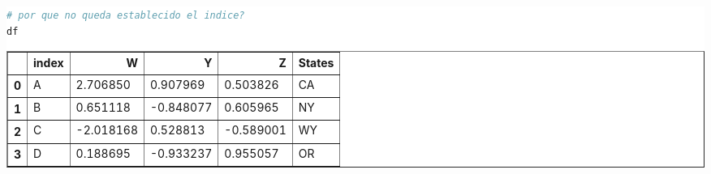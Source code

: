 


```python
# por que no queda establecido el indice?
df
```




<div>
<style scoped>
    .dataframe tbody tr th:only-of-type {
        vertical-align: middle;
    }

    .dataframe tbody tr th {
        vertical-align: top;
    }
    
    .dataframe thead th {
        text-align: right;
    }
</style>
<table border="1" class="dataframe">
  <thead>
    <tr style="text-align: right;">
      <th></th>
      <th>index</th>
      <th>W</th>
      <th>Y</th>
      <th>Z</th>
      <th>States</th>
    </tr>
  </thead>
  <tbody>
    <tr>
      <th>0</th>
      <td>A</td>
      <td>2.706850</td>
      <td>0.907969</td>
      <td>0.503826</td>
      <td>CA</td>
    </tr>
    <tr>
      <th>1</th>
      <td>B</td>
      <td>0.651118</td>
      <td>-0.848077</td>
      <td>0.605965</td>
      <td>NY</td>
    </tr>
    <tr>
      <th>2</th>
      <td>C</td>
      <td>-2.018168</td>
      <td>0.528813</td>
      <td>-0.589001</td>
      <td>WY</td>
    </tr>
    <tr>
      <th>3</th>
      <td>D</td>
      <td>0.188695</td>
      <td>-0.933237</td>
      <td>0.955057</td>
      <td>OR</td>
